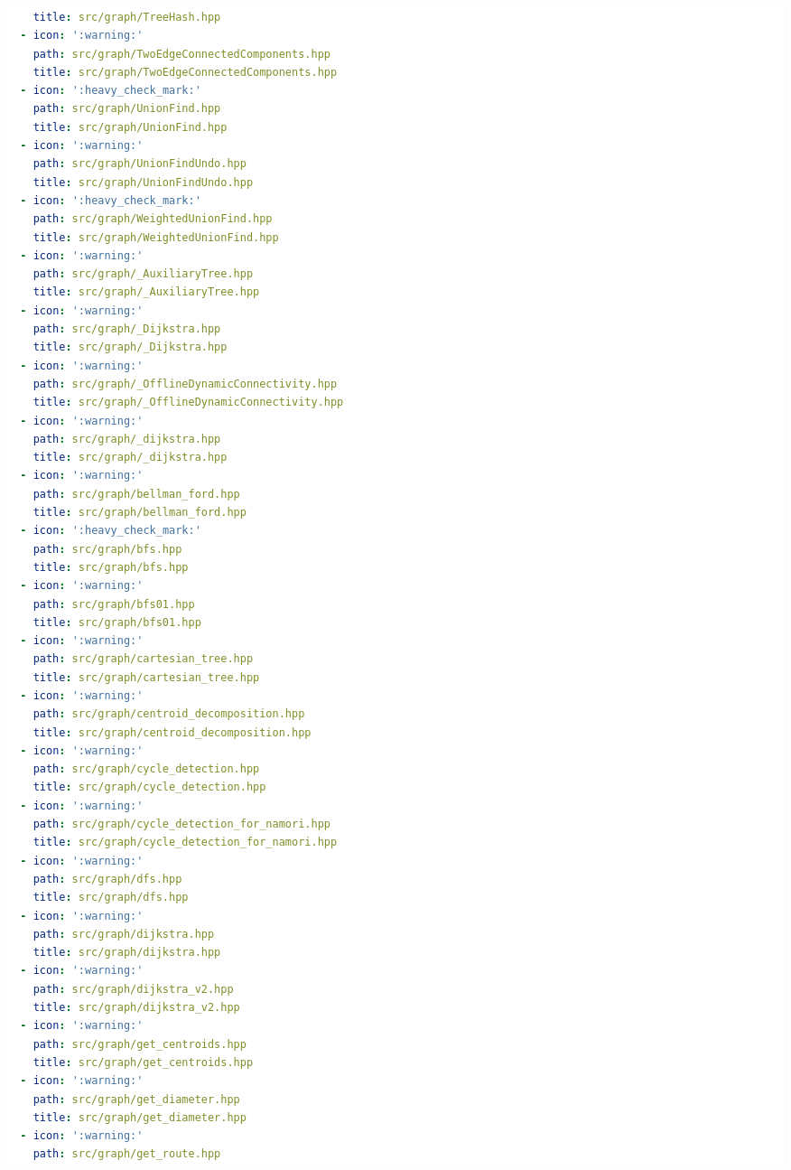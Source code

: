 ```yaml
    title: src/graph/TreeHash.hpp
  - icon: ':warning:'
    path: src/graph/TwoEdgeConnectedComponents.hpp
    title: src/graph/TwoEdgeConnectedComponents.hpp
  - icon: ':heavy_check_mark:'
    path: src/graph/UnionFind.hpp
    title: src/graph/UnionFind.hpp
  - icon: ':warning:'
    path: src/graph/UnionFindUndo.hpp
    title: src/graph/UnionFindUndo.hpp
  - icon: ':heavy_check_mark:'
    path: src/graph/WeightedUnionFind.hpp
    title: src/graph/WeightedUnionFind.hpp
  - icon: ':warning:'
    path: src/graph/_AuxiliaryTree.hpp
    title: src/graph/_AuxiliaryTree.hpp
  - icon: ':warning:'
    path: src/graph/_Dijkstra.hpp
    title: src/graph/_Dijkstra.hpp
  - icon: ':warning:'
    path: src/graph/_OfflineDynamicConnectivity.hpp
    title: src/graph/_OfflineDynamicConnectivity.hpp
  - icon: ':warning:'
    path: src/graph/_dijkstra.hpp
    title: src/graph/_dijkstra.hpp
  - icon: ':warning:'
    path: src/graph/bellman_ford.hpp
    title: src/graph/bellman_ford.hpp
  - icon: ':heavy_check_mark:'
    path: src/graph/bfs.hpp
    title: src/graph/bfs.hpp
  - icon: ':warning:'
    path: src/graph/bfs01.hpp
    title: src/graph/bfs01.hpp
  - icon: ':warning:'
    path: src/graph/cartesian_tree.hpp
    title: src/graph/cartesian_tree.hpp
  - icon: ':warning:'
    path: src/graph/centroid_decomposition.hpp
    title: src/graph/centroid_decomposition.hpp
  - icon: ':warning:'
    path: src/graph/cycle_detection.hpp
    title: src/graph/cycle_detection.hpp
  - icon: ':warning:'
    path: src/graph/cycle_detection_for_namori.hpp
    title: src/graph/cycle_detection_for_namori.hpp
  - icon: ':warning:'
    path: src/graph/dfs.hpp
    title: src/graph/dfs.hpp
  - icon: ':warning:'
    path: src/graph/dijkstra.hpp
    title: src/graph/dijkstra.hpp
  - icon: ':warning:'
    path: src/graph/dijkstra_v2.hpp
    title: src/graph/dijkstra_v2.hpp
  - icon: ':warning:'
    path: src/graph/get_centroids.hpp
    title: src/graph/get_centroids.hpp
  - icon: ':warning:'
    path: src/graph/get_diameter.hpp
    title: src/graph/get_diameter.hpp
  - icon: ':warning:'
    path: src/graph/get_route.hpp
```